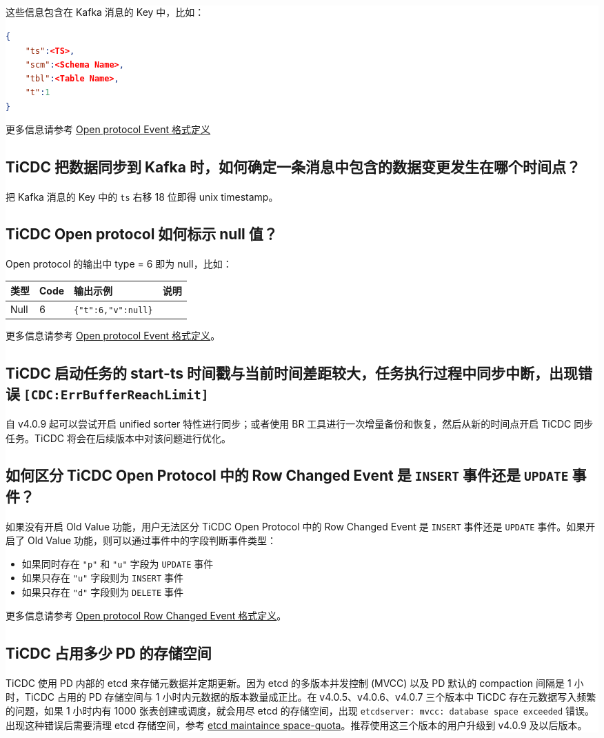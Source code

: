 这些信息包含在 Kafka 消息的 Key 中，比如：

```json
{
    "ts":<TS>,
    "scm":<Schema Name>,
    "tbl":<Table Name>,
    "t":1
}
```

更多信息请参考 [Open protocol Event 格式定义](/ticdc/ticdc-open-protocol.md#event-格式定义)

## TiCDC 把数据同步到 Kafka 时，如何确定一条消息中包含的数据变更发生在哪个时间点？

把 Kafka 消息的 Key 中的 `ts` 右移 18 位即得 unix timestamp。

## TiCDC Open protocol 如何标示 null 值？

Open protocol 的输出中 type = 6 即为 null，比如：

| 类型         | Code | 输出示例 | 说明 |
| :---------- | :--- | :------ | :-- |
| Null        | 6    | `{"t":6,"v":null}` | |

更多信息请参考 [Open protocol Event 格式定义](/ticdc/ticdc-open-protocol.md#column-的类型码)。

## TiCDC 启动任务的 start-ts 时间戳与当前时间差距较大，任务执行过程中同步中断，出现错误 `[CDC:ErrBufferReachLimit]`

自 v4.0.9 起可以尝试开启 unified sorter 特性进行同步；或者使用 BR 工具进行一次增量备份和恢复，然后从新的时间点开启 TiCDC 同步任务。TiCDC 将会在后续版本中对该问题进行优化。

## 如何区分 TiCDC Open Protocol 中的 Row Changed Event 是 `INSERT` 事件还是 `UPDATE` 事件？

如果没有开启 Old Value 功能，用户无法区分 TiCDC Open Protocol 中的 Row Changed Event 是 `INSERT` 事件还是 `UPDATE` 事件。如果开启了 Old Value 功能，则可以通过事件中的字段判断事件类型：

* 如果同时存在 `"p"` 和 `"u"` 字段为 `UPDATE` 事件
* 如果只存在 `"u"` 字段则为 `INSERT` 事件
* 如果只存在 `"d"` 字段则为 `DELETE` 事件

更多信息请参考 [Open protocol Row Changed Event 格式定义](/ticdc/ticdc-open-protocol.md#row-changed-event)。

## TiCDC 占用多少 PD 的存储空间

TiCDC 使用 PD 内部的 etcd 来存储元数据并定期更新。因为 etcd 的多版本并发控制 (MVCC) 以及 PD 默认的 compaction 间隔是 1 小时，TiCDC 占用的 PD 存储空间与 1 小时内元数据的版本数量成正比。在 v4.0.5、v4.0.6、v4.0.7 三个版本中 TiCDC 存在元数据写入频繁的问题，如果 1 小时内有 1000 张表创建或调度，就会用尽 etcd 的存储空间，出现 `etcdserver: mvcc: database space exceeded` 错误。出现这种错误后需要清理 etcd 存储空间，参考 [etcd maintaince space-quota](https://etcd.io/docs/v3.4.0/op-guide/maintenance/#space-quota)。推荐使用这三个版本的用户升级到 v4.0.9 及以后版本。
